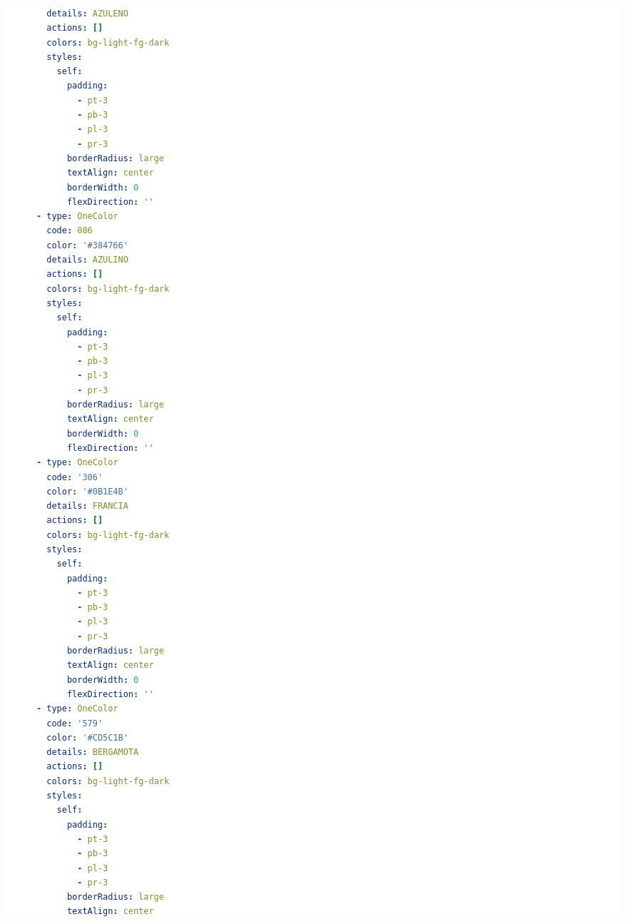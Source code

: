 ```yaml
        details: AZULENO
        actions: []
        colors: bg-light-fg-dark
        styles:
          self:
            padding:
              - pt-3
              - pb-3
              - pl-3
              - pr-3
            borderRadius: large
            textAlign: center
            borderWidth: 0
            flexDirection: ''
      - type: OneColor
        code: 086
        color: '#384766'
        details: AZULINO
        actions: []
        colors: bg-light-fg-dark
        styles:
          self:
            padding:
              - pt-3
              - pb-3
              - pl-3
              - pr-3
            borderRadius: large
            textAlign: center
            borderWidth: 0
            flexDirection: ''
      - type: OneColor
        code: '306'
        color: '#0B1E4B'
        details: FRANCIA
        actions: []
        colors: bg-light-fg-dark
        styles:
          self:
            padding:
              - pt-3
              - pb-3
              - pl-3
              - pr-3
            borderRadius: large
            textAlign: center
            borderWidth: 0
            flexDirection: ''
      - type: OneColor
        code: '579'
        color: '#CD5C1B'
        details: BERGAMOTA
        actions: []
        colors: bg-light-fg-dark
        styles:
          self:
            padding:
              - pt-3
              - pb-3
              - pl-3
              - pr-3
            borderRadius: large
            textAlign: center
```